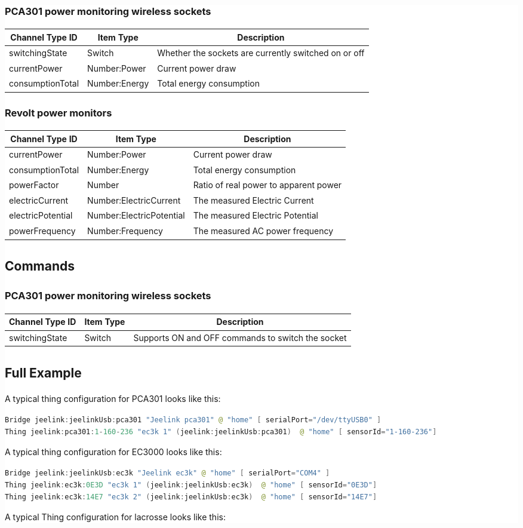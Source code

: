 ### PCA301 power monitoring wireless sockets

| Channel Type ID         | Item Type     | Description                                          |
|-------------------------|---------------|------------------------------------------------------|
| switchingState          | Switch        | Whether the sockets are currently switched on or off |
| currentPower            | Number:Power  | Current power draw                                   |
| consumptionTotal        | Number:Energy | Total energy consumption                             |

### Revolt power monitors

| Channel Type ID   | Item Type                | Description                               |
|-------------------|--------------------------|-------------------------------------------|
| currentPower      | Number:Power             | Current power draw                        |
| consumptionTotal  | Number:Energy            | Total energy consumption                  |
| powerFactor       | Number                   | Ratio of real power to apparent power     |
| electricCurrent   | Number:ElectricCurrent   | The measured Electric Current             |
| electricPotential | Number:ElectricPotential | The measured Electric Potential           |
| powerFrequency    | Number:Frequency         | The measured AC power frequency           |

## Commands

### PCA301 power monitoring wireless sockets

| Channel Type ID         | Item Type    | Description                                       |
|-------------------------|--------------|---------------------------------------------------|
| switchingState          | Switch       | Supports ON and OFF commands to switch the socket |

## Full Example

A typical thing configuration for PCA301 looks like this:

```java
Bridge jeelink:jeelinkUsb:pca301 "Jeelink pca301" @ "home" [ serialPort="/dev/ttyUSB0" ]
Thing jeelink:pca301:1-160-236 "ec3k 1" (jeelink:jeelinkUsb:pca301)  @ "home" [ sensorId="1-160-236"]
```

A typical thing configuration for EC3000 looks like this:

```java
Bridge jeelink:jeelinkUsb:ec3k "Jeelink ec3k" @ "home" [ serialPort="COM4" ]
Thing jeelink:ec3k:0E3D "ec3k 1" (jeelink:jeelinkUsb:ec3k)  @ "home" [ sensorId="0E3D"]
Thing jeelink:ec3k:14E7 "ec3k 2" (jeelink:jeelinkUsb:ec3k)  @ "home" [ sensorId="14E7"]
```

A typical Thing configuration for lacrosse looks like this:
